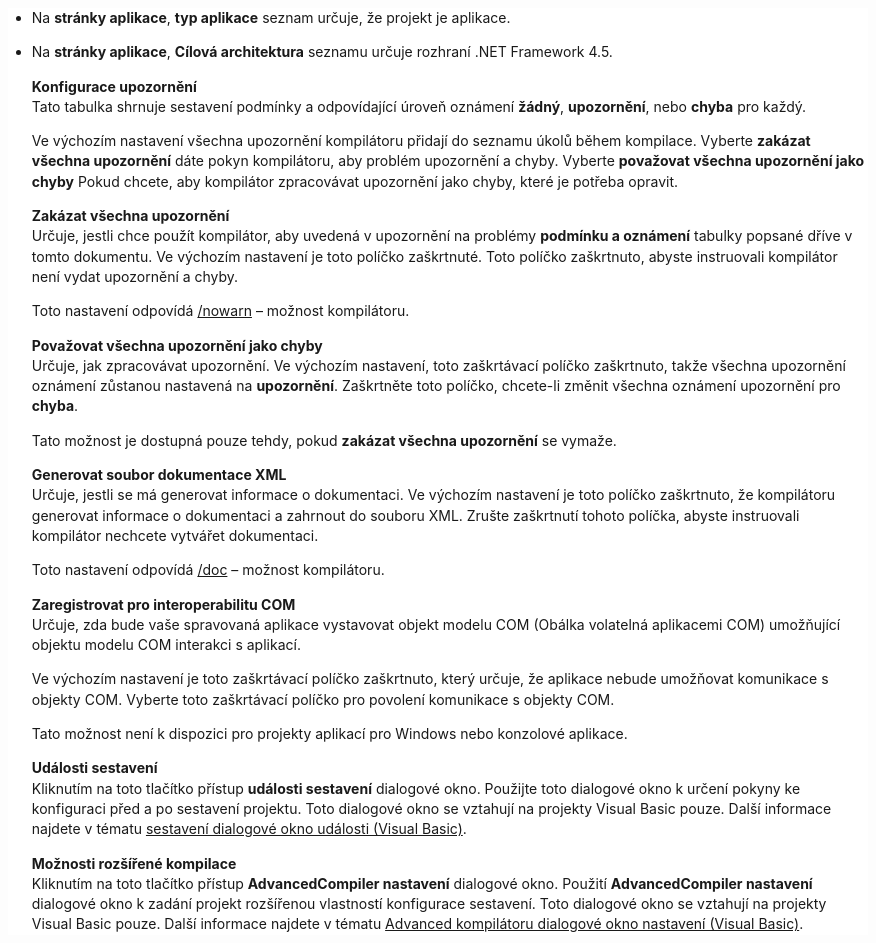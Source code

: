 - Na **stránky aplikace**, **typ aplikace** seznam určuje, že projekt je aplikace.  
  
- Na **stránky aplikace**, **Cílová architektura** seznamu určuje rozhraní .NET Framework 4.5.  
  
  **Konfigurace upozornění**  
  Tato tabulka shrnuje sestavení podmínky a odpovídající úroveň oznámení **žádný**, **upozornění**, nebo **chyba** pro každý.  
  
  Ve výchozím nastavení všechna upozornění kompilátoru přidají do seznamu úkolů během kompilace. Vyberte **zakázat všechna upozornění** dáte pokyn kompilátoru, aby problém upozornění a chyby. Vyberte **považovat všechna upozornění jako chyby** Pokud chcete, aby kompilátor zpracovávat upozornění jako chyby, které je potřeba opravit.  
  
  **Zakázat všechna upozornění**  
  Určuje, jestli chce použít kompilátor, aby uvedená v upozornění na problémy **podmínku a oznámení** tabulky popsané dříve v tomto dokumentu. Ve výchozím nastavení je toto políčko zaškrtnuté. Toto políčko zaškrtnuto, abyste instruovali kompilátor není vydat upozornění a chyby.  
  
  Toto nastavení odpovídá [/nowarn](http://msdn.microsoft.com/library/7ebf2106-0652-4fdc-bf60-70fc86465d83) – možnost kompilátoru.  
  
  **Považovat všechna upozornění jako chyby**  
  Určuje, jak zpracovávat upozornění. Ve výchozím nastavení, toto zaškrtávací políčko zaškrtnuto, takže všechna upozornění oznámení zůstanou nastavená na **upozornění**. Zaškrtněte toto políčko, chcete-li změnit všechna oznámení upozornění pro **chyba**.  
  
  Tato možnost je dostupná pouze tehdy, pokud **zakázat všechna upozornění** se vymaže.  
  
  **Generovat soubor dokumentace XML**  
  Určuje, jestli se má generovat informace o dokumentaci. Ve výchozím nastavení je toto políčko zaškrtnuto, že kompilátoru generovat informace o dokumentaci a zahrnout do souboru XML. Zrušte zaškrtnutí tohoto políčka, abyste instruovali kompilátor nechcete vytvářet dokumentaci.  
  
  Toto nastavení odpovídá [/doc](http://msdn.microsoft.com/library/5fc32ec9-a149-4648-994c-a8d0cccd0a65) – možnost kompilátoru.  
  
  **Zaregistrovat pro interoperabilitu COM**  
  Určuje, zda bude vaše spravovaná aplikace vystavovat objekt modelu COM (Obálka volatelná aplikacemi COM) umožňující objektu modelu COM interakci s aplikací.  
  
  Ve výchozím nastavení je toto zaškrtávací políčko zaškrtnuto, který určuje, že aplikace nebude umožňovat komunikace s objekty COM. Vyberte toto zaškrtávací políčko pro povolení komunikace s objekty COM.  
  
  Tato možnost není k dispozici pro projekty aplikací pro Windows nebo konzolové aplikace.  
  
  **Události sestavení**  
  Kliknutím na toto tlačítko přístup **události sestavení** dialogové okno. Použijte toto dialogové okno k určení pokyny ke konfiguraci před a po sestavení projektu. Toto dialogové okno se vztahují na projekty Visual Basic pouze. Další informace najdete v tématu [sestavení dialogové okno události (Visual Basic)](../../ide/reference/build-events-dialog-box-visual-basic.md).  
  
  **Možnosti rozšířené kompilace**  
  Kliknutím na toto tlačítko přístup **AdvancedCompiler nastavení** dialogové okno. Použití **AdvancedCompiler nastavení** dialogové okno k zadání projekt rozšířenou vlastností konfigurace sestavení. Toto dialogové okno se vztahují na projekty Visual Basic pouze. Další informace najdete v tématu [Advanced kompilátoru dialogové okno nastavení (Visual Basic)](../../ide/reference/advanced-compiler-settings-dialog-box-visual-basic.md).  
  
